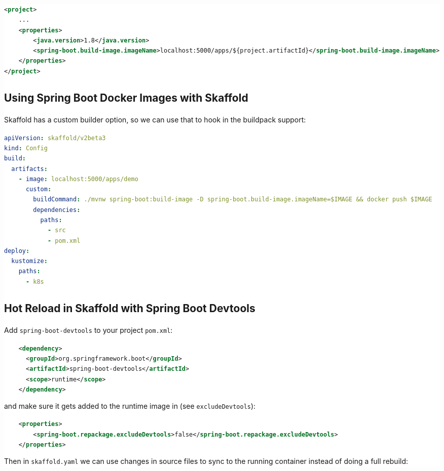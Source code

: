 ```xml
<project>
    ...
	<properties>
		<java.version>1.8</java.version>
		<spring-boot.build-image.imageName>localhost:5000/apps/${project.artifactId}</spring-boot.build-image.imageName>
	</properties>
</project>
```

## Using Spring Boot Docker Images with Skaffold

Skaffold has a custom builder option, so we can use that to hook in the buildpack support:

```yaml
apiVersion: skaffold/v2beta3
kind: Config
build:
  artifacts:
    - image: localhost:5000/apps/demo
      custom:
        buildCommand: ./mvnw spring-boot:build-image -D spring-boot.build-image.imageName=$IMAGE && docker push $IMAGE
        dependencies:
          paths:
            - src
            - pom.xml
deploy:
  kustomize:
    paths:
      - k8s
```

## Hot Reload in Skaffold with Spring Boot Devtools

Add `spring-boot-devtools` to your project `pom.xml`:

```xml
    <dependency>
      <groupId>org.springframework.boot</groupId>
      <artifactId>spring-boot-devtools</artifactId>
      <scope>runtime</scope>
    </dependency>
```

and make sure it gets added to the runtime image in (see `excludeDevtools`):

```xml
	<properties>
		<spring-boot.repackage.excludeDevtools>false</spring-boot.repackage.excludeDevtools>
	</properties>
```

Then in `skaffold.yaml` we can use changes in source files to sync to the running container instead of doing a full rebuild:
